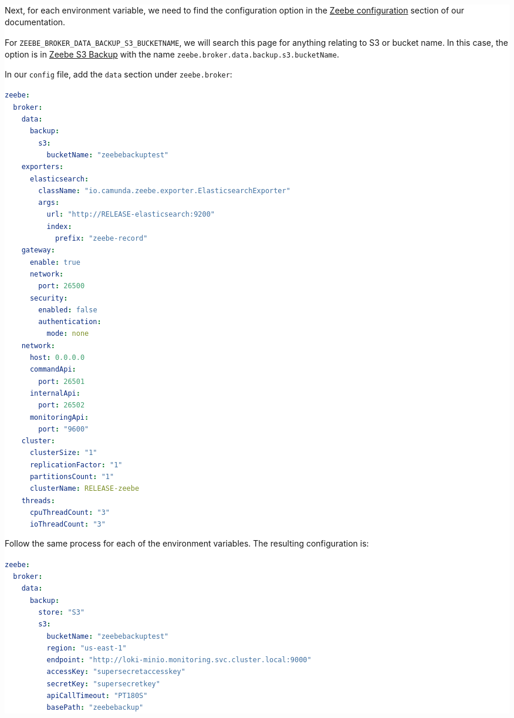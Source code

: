Next, for each environment variable, we need to find the configuration option in the [Zeebe configuration](docs/self-managed/zeebe-deployment/configuration/broker.md) section of our documentation.

For `ZEEBE_BROKER_DATA_BACKUP_S3_BUCKETNAME`, we will search this page for anything relating to S3 or bucket name. In this case, the option is in [Zeebe S3 Backup](docs/self-managed/zeebe-deployment/configuration/broker.md#zeebebrokerdatabackups3)
with the name `zeebe.broker.data.backup.s3.bucketName`.

In our `config` file, add the `data` section under `zeebe.broker`:

```yaml
zeebe:
  broker:
    data:
      backup:
        s3:
          bucketName: "zeebebackuptest"
    exporters:
      elasticsearch:
        className: "io.camunda.zeebe.exporter.ElasticsearchExporter"
        args:
          url: "http://RELEASE-elasticsearch:9200"
          index:
            prefix: "zeebe-record"
    gateway:
      enable: true
      network:
        port: 26500
      security:
        enabled: false
        authentication:
          mode: none
    network:
      host: 0.0.0.0
      commandApi:
        port: 26501
      internalApi:
        port: 26502
      monitoringApi:
        port: "9600"
    cluster:
      clusterSize: "1"
      replicationFactor: "1"
      partitionsCount: "1"
      clusterName: RELEASE-zeebe
    threads:
      cpuThreadCount: "3"
      ioThreadCount: "3"
```

Follow the same process for each of the environment variables. The resulting configuration is:

```yaml
zeebe:
  broker:
    data:
      backup:
        store: "S3"
        s3:
          bucketName: "zeebebackuptest"
          region: "us-east-1"
          endpoint: "http://loki-minio.monitoring.svc.cluster.local:9000"
          accessKey: "supersecretaccesskey"
          secretKey: "supersecretkey"
          apiCallTimeout: "PT180S"
          basePath: "zeebebackup"
```